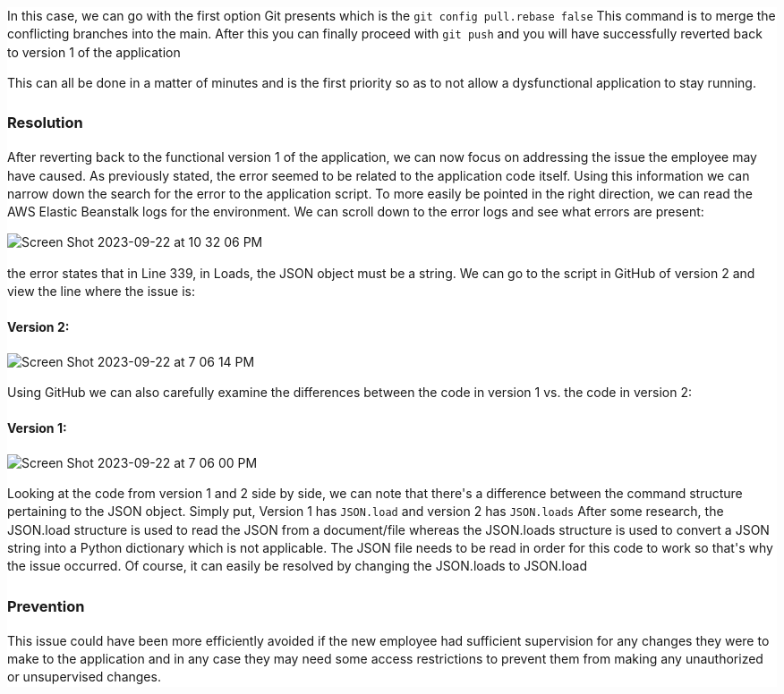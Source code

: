 In this case, we can go with the first option Git presents which is the ``git config pull.rebase false``
This command is to merge the conflicting branches into the main. After this you can finally proceed with ``git push`` and you will have successfully reverted back to version 1 of the application 

This can all be done in a matter of minutes and is the first priority so as to not allow a dysfunctional application to stay running.

### Resolution
After reverting back to the functional version 1 of the application, we can now focus on addressing the issue the employee may have caused. As previously stated, the error seemed to be related to the application code itself.
Using this information we can narrow down the search for the error to the application script. 
To more easily be pointed in the right direction, we can read the AWS Elastic Beanstalk logs for the environment. We can scroll down to the error logs and see what errors are present:

![Screen Shot 2023-09-22 at 10 32 06 PM](https://github.com/Sameen-k/Deployment-3.1/assets/128739962/b9fffb94-809b-4dc0-a01d-bcf3a540af32)

the error states that in Line 339, in Loads, the JSON object must be a string. We can go to the script in GitHub of version 2 and view the line where the issue is:

#### Version 2:
![Screen Shot 2023-09-22 at 7 06 14 PM](https://github.com/Sameen-k/Deployment-3.1/assets/128739962/e5341e3f-d04f-4c6c-98f3-de4915a84114)


Using GitHub we can also carefully examine the differences between the code in version 1 vs. the code in version 2:

#### Version 1:
![Screen Shot 2023-09-22 at 7 06 00 PM](https://github.com/Sameen-k/Deployment-3.1/assets/128739962/347d6501-7fcc-4524-8cf1-d444ef770dc9)


Looking at the code from version 1 and 2 side by side, we can note that there's a difference between the command structure pertaining to the JSON object. Simply put, Version 1 has ``JSON.load`` and version 2 has ``JSON.loads``
After some research, the JSON.load structure is used to read the JSON from a document/file whereas the JSON.loads structure is used to convert a JSON string into a Python dictionary which is not applicable. The JSON file needs to be read in order for this code to work so that's why the issue occurred. Of course, it can easily be resolved by changing the JSON.loads to JSON.load

### Prevention
This issue could have been more efficiently avoided if the new employee had sufficient supervision for any changes they were to make to the application and in any case they may need some access restrictions to prevent them from making any unauthorized or unsupervised changes.
